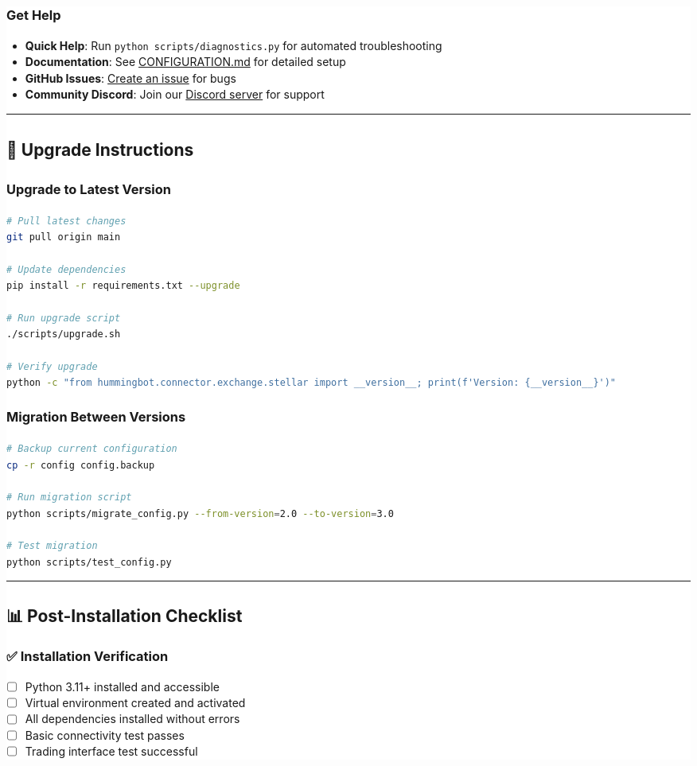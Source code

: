 ### Get Help
- **Quick Help**: Run `python scripts/diagnostics.py` for automated troubleshooting
- **Documentation**: See [CONFIGURATION.md](./CONFIGURATION.md) for detailed setup
- **GitHub Issues**: [Create an issue](https://github.com/stellar/hummingbot-connector-v3/issues) for bugs
- **Community Discord**: Join our [Discord server](https://discord.gg/stellar) for support

---

## 🔄 Upgrade Instructions

### Upgrade to Latest Version
```bash
# Pull latest changes
git pull origin main

# Update dependencies
pip install -r requirements.txt --upgrade

# Run upgrade script
./scripts/upgrade.sh

# Verify upgrade
python -c "from hummingbot.connector.exchange.stellar import __version__; print(f'Version: {__version__}')"
```

### Migration Between Versions
```bash
# Backup current configuration
cp -r config config.backup

# Run migration script
python scripts/migrate_config.py --from-version=2.0 --to-version=3.0

# Test migration
python scripts/test_config.py
```

---

## 📊 Post-Installation Checklist

### ✅ **Installation Verification**
- [ ] Python 3.11+ installed and accessible
- [ ] Virtual environment created and activated
- [ ] All dependencies installed without errors
- [ ] Basic connectivity test passes
- [ ] Trading interface test successful
